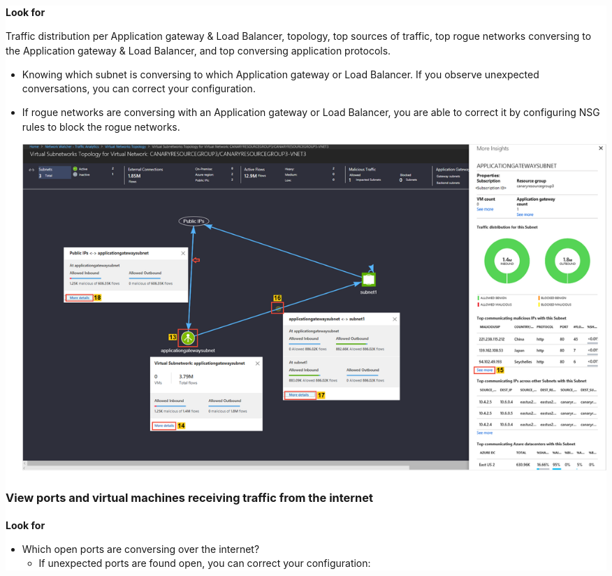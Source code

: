 **Look for**

Traffic distribution per Application gateway & Load Balancer, topology, top sources of traffic, top rogue networks conversing to the Application gateway & Load Balancer, and top conversing application protocols. 
    
 - Knowing which subnet is conversing to which Application gateway or Load Balancer. If you observe unexpected conversations, you can correct your configuration.
 - If rogue networks are conversing with an Application gateway or Load Balancer, you are able to correct it by configuring NSG rules to block the rogue networks. 

    ![Screenshot shows a subnet topology with traffic distribution to an application gateway subnet with regard to flows.](./media/traffic-analytics/subnet-topology-showcasing-traffic-distribution-to-a-application-gateway-subnet-with-regards-to-flows.png)

### View ports and virtual machines receiving traffic from the internet

**Look for**

- Which open ports are conversing over the internet?
  - If unexpected ports are found open, you can correct your configuration:
